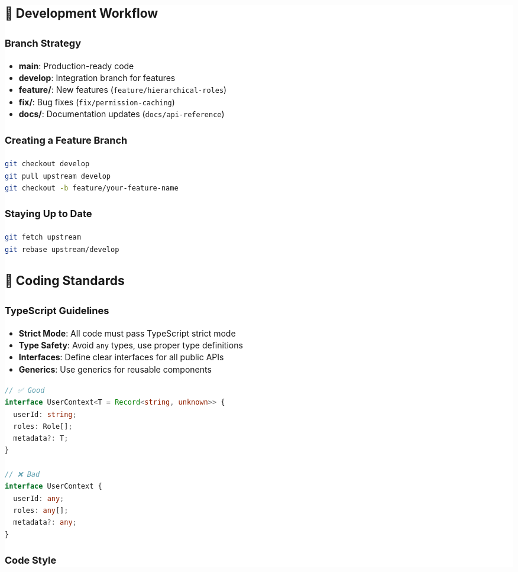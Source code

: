 ## 🔄 Development Workflow

### Branch Strategy

- **main**: Production-ready code
- **develop**: Integration branch for features
- **feature/**: New features (`feature/hierarchical-roles`)
- **fix/**: Bug fixes (`fix/permission-caching`)
- **docs/**: Documentation updates (`docs/api-reference`)

### Creating a Feature Branch

```bash
git checkout develop
git pull upstream develop
git checkout -b feature/your-feature-name
```

### Staying Up to Date

```bash
git fetch upstream
git rebase upstream/develop
```

## 📝 Coding Standards

### TypeScript Guidelines

- **Strict Mode**: All code must pass TypeScript strict mode
- **Type Safety**: Avoid `any` types, use proper type definitions
- **Interfaces**: Define clear interfaces for all public APIs
- **Generics**: Use generics for reusable components

```typescript
// ✅ Good
interface UserContext<T = Record<string, unknown>> {
  userId: string;
  roles: Role[];
  metadata?: T;
}

// ❌ Bad
interface UserContext {
  userId: any;
  roles: any[];
  metadata?: any;
}
```

### Code Style
